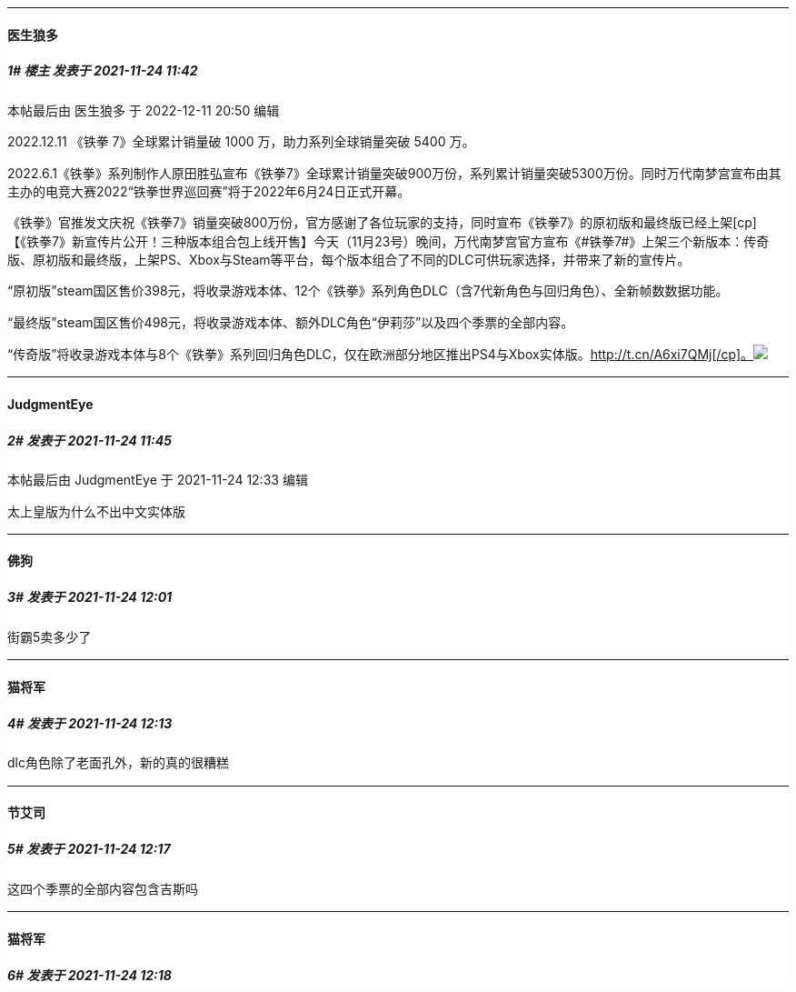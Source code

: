 

*****

####  医生狼多  
##### 1#       楼主       发表于 2021-11-24 11:42

 本帖最后由 医生狼多 于 2022-12-11 20:50 编辑 

2022.12.11 《铁拳 7》全球累计销量破 1000 万，助力系列全球销量突破 5400 万。 ​​​

2022.6.1《铁拳》系列制作人原田胜弘宣布《铁拳7》全球累计销量突破900万份，系列累计销量突破5300万份。同时万代南梦宫宣布由其主办的电竞大赛2022“铁拳世界巡回赛”将于2022年6月24日正式开幕。 ​​​

《铁拳》官推发文庆祝《铁拳7》销量突破800万份，官方感谢了各位玩家的支持，同时宣布《铁拳7》的原初版和最终版已经上架[cp]
【《铁拳7》新宣传片公开！三种版本组合包上线开售】今天（11月23号）晚间，万代南梦宫官方宣布《#铁拳7#》上架三个新版本：传奇版、原初版和最终版，上架PS、Xbox与Steam等平台，每个版本组合了不同的DLC可供玩家选择，并带来了新的宣传片。

“原初版”steam国区售价398元，将收录游戏本体、12个《铁拳》系列角色DLC（含7代新角色与回归角色）、全新帧数数据功能。

“最终版”steam国区售价498元，将收录游戏本体、额外DLC角色“伊莉莎”以及四个季票的全部内容。

“传奇版”将收录游戏本体与8个《铁拳》系列回归角色DLC，仅在欧洲部分地区推出PS4与Xbox实体版。http://t.cn/A6xi7QMj[/cp]。<img src="https://p.sda1.dev/3/48dbbe239f196faead1ac15ea9a4ce28/1637725316353.jpg" referrerpolicy="no-referrer">

*****

####  JudgmentEye  
##### 2#       发表于 2021-11-24 11:45

 本帖最后由 JudgmentEye 于 2021-11-24 12:33 编辑 

太上皇版为什么不出中文实体版

*****

####  佛狗  
##### 3#       发表于 2021-11-24 12:01

街霸5卖多少了

*****

####  猫将军  
##### 4#       发表于 2021-11-24 12:13

dlc角色除了老面孔外，新的真的很糟糕

*****

####  节艾司  
##### 5#       发表于 2021-11-24 12:17

这四个季票的全部内容包含吉斯吗

*****

####  猫将军  
##### 6#       发表于 2021-11-24 12:18

